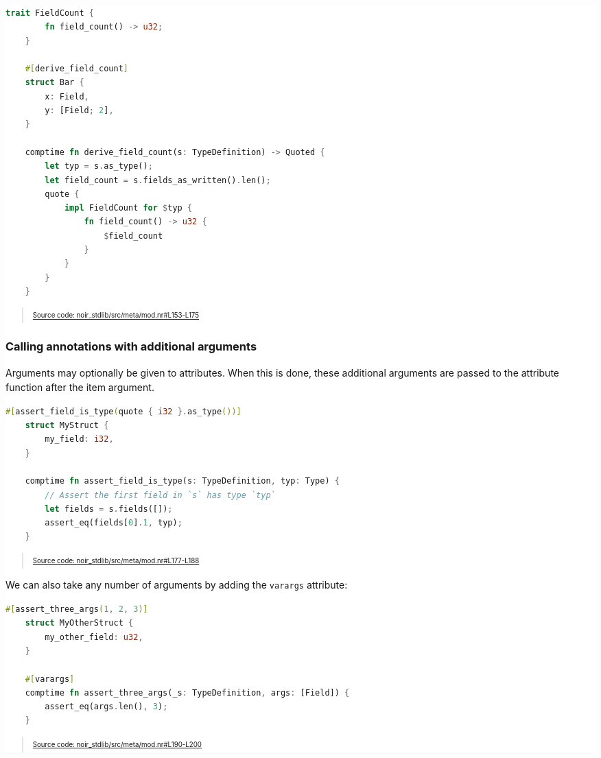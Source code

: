 ```rust title="derive-field-count-example" showLineNumbers 
trait FieldCount {
        fn field_count() -> u32;
    }

    #[derive_field_count]
    struct Bar {
        x: Field,
        y: [Field; 2],
    }

    comptime fn derive_field_count(s: TypeDefinition) -> Quoted {
        let typ = s.as_type();
        let field_count = s.fields_as_written().len();
        quote {
            impl FieldCount for $typ {
                fn field_count() -> u32 {
                    $field_count
                }
            }
        }
    }
```
> <sup><sub><a href="https://github.com/noir-lang/noir/blob/master/noir_stdlib/src/meta/mod.nr#L153-L175" target="_blank" rel="noopener noreferrer">Source code: noir_stdlib/src/meta/mod.nr#L153-L175</a></sub></sup>


### Calling annotations with additional arguments

Arguments may optionally be given to attributes.
When this is done, these additional arguments are passed to the attribute function after the item argument.

```rust title="annotation-arguments-example" showLineNumbers 
#[assert_field_is_type(quote { i32 }.as_type())]
    struct MyStruct {
        my_field: i32,
    }

    comptime fn assert_field_is_type(s: TypeDefinition, typ: Type) {
        // Assert the first field in `s` has type `typ`
        let fields = s.fields([]);
        assert_eq(fields[0].1, typ);
    }
```
> <sup><sub><a href="https://github.com/noir-lang/noir/blob/master/noir_stdlib/src/meta/mod.nr#L177-L188" target="_blank" rel="noopener noreferrer">Source code: noir_stdlib/src/meta/mod.nr#L177-L188</a></sub></sup>


We can also take any number of arguments by adding the `varargs` attribute:

```rust title="annotation-varargs-example" showLineNumbers 
#[assert_three_args(1, 2, 3)]
    struct MyOtherStruct {
        my_other_field: u32,
    }

    #[varargs]
    comptime fn assert_three_args(_s: TypeDefinition, args: [Field]) {
        assert_eq(args.len(), 3);
    }
```
> <sup><sub><a href="https://github.com/noir-lang/noir/blob/master/noir_stdlib/src/meta/mod.nr#L190-L200" target="_blank" rel="noopener noreferrer">Source code: noir_stdlib/src/meta/mod.nr#L190-L200</a></sub></sup>
